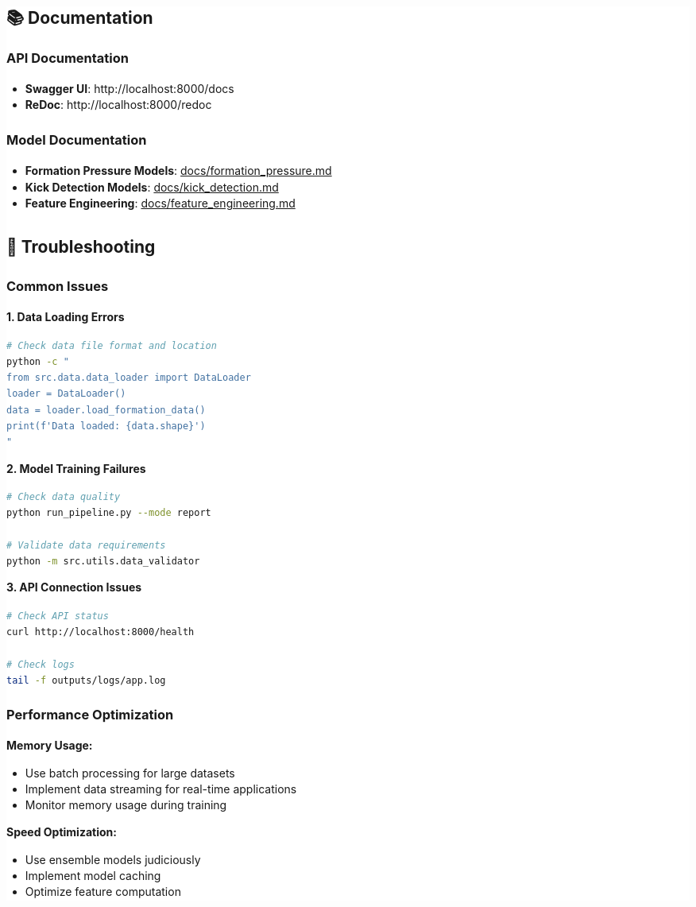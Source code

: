 ## 📚 Documentation

### API Documentation
- **Swagger UI**: http://localhost:8000/docs
- **ReDoc**: http://localhost:8000/redoc

### Model Documentation
- **Formation Pressure Models**: [docs/formation_pressure.md](docs/formation_pressure.md)
- **Kick Detection Models**: [docs/kick_detection.md](docs/kick_detection.md)
- **Feature Engineering**: [docs/feature_engineering.md](docs/feature_engineering.md)

## 🐛 Troubleshooting

### Common Issues

**1. Data Loading Errors**
```bash
# Check data file format and location
python -c "
from src.data.data_loader import DataLoader
loader = DataLoader()
data = loader.load_formation_data()
print(f'Data loaded: {data.shape}')
"
```

**2. Model Training Failures**
```bash
# Check data quality
python run_pipeline.py --mode report

# Validate data requirements
python -m src.utils.data_validator
```

**3. API Connection Issues**
```bash
# Check API status
curl http://localhost:8000/health

# Check logs
tail -f outputs/logs/app.log
```

### Performance Optimization

**Memory Usage:**
- Use batch processing for large datasets
- Implement data streaming for real-time applications
- Monitor memory usage during training

**Speed Optimization:**
- Use ensemble models judiciously
- Implement model caching
- Optimize feature computation
